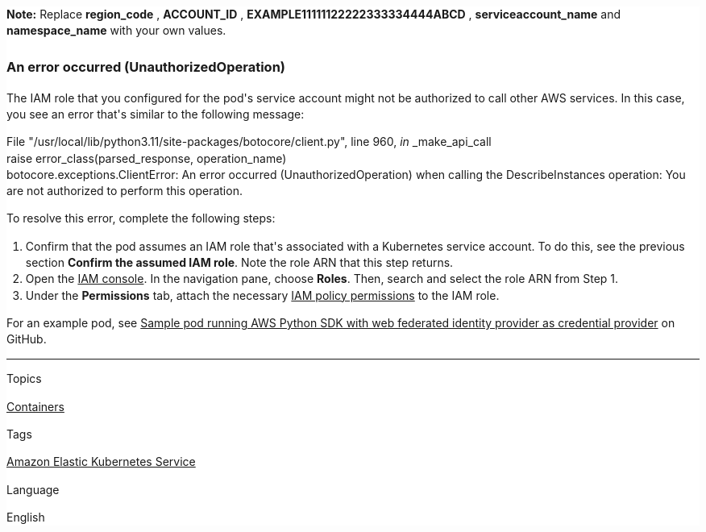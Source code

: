 **Note:** Replace **region_code** , **ACCOUNT_ID** , **EXAMPLE11111122222333334444ABCD** , **serviceaccount_name** and **namespace_name** with your own values.

### An error occurred (UnauthorizedOperation)

The IAM role that you configured for the pod's service account might not be authorized to call other AWS services. In this case, you see an error that's similar to the following message:

File "/usr/local/lib/python3.11/site-packages/botocore/client.py", line 960, _in_ _make_api_call  
raise error_class(parsed_response, operation_name)  
botocore.exceptions.ClientError: An error occurred (UnauthorizedOperation) when calling the DescribeInstances operation: You are not authorized to perform this operation.

To resolve this error, complete the following steps:

  1. Confirm that the pod assumes an IAM role that's associated with a Kubernetes service account. To do this, see the previous section **Confirm the assumed IAM role**. Note the role ARN that this step returns.
  2. Open the [IAM console](<https://console.aws.amazon.com/iam/>). In the navigation pane, choose **Roles**. Then, search and select the role ARN from Step 1.
  3. Under the **Permissions** tab, attach the necessary [IAM policy permissions](<https://docs.aws.amazon.com/IAM/latest/UserGuide/access_policies.html>) to the IAM role.



For an example pod, see [Sample pod running AWS Python SDK with web federated identity provider as credential provider](<https://github.com/aws-samples/aws-eks-se-samples/tree/main/examples/kubernetes/how-to-python-sdk-containers>) on GitHub.

* * *

Topics

[Containers](<https://repost.aws/topics/TAgOdRefu6ShempO3dWPEofg/containers>)

Tags

[Amazon Elastic Kubernetes Service](<https://repost.aws/tags/TA4IvCeWI1TE66q4jEj4Z9zg/amazon-elastic-kubernetes-service>)

Language

English
